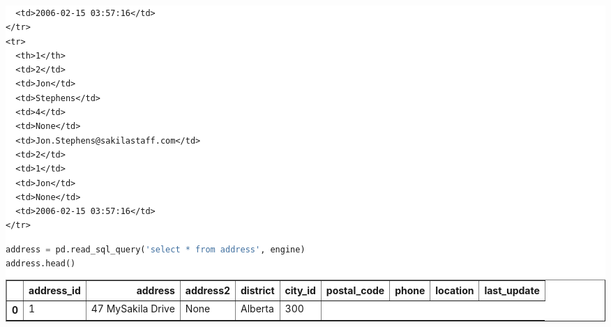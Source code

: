       <td>2006-02-15 03:57:16</td>
    </tr>
    <tr>
      <th>1</th>
      <td>2</td>
      <td>Jon</td>
      <td>Stephens</td>
      <td>4</td>
      <td>None</td>
      <td>Jon.Stephens@sakilastaff.com</td>
      <td>2</td>
      <td>1</td>
      <td>Jon</td>
      <td>None</td>
      <td>2006-02-15 03:57:16</td>
    </tr>
  </tbody>
</table>
</div>




```python
address = pd.read_sql_query('select * from address', engine)
address.head()
```




<div>
<style>
    .dataframe thead tr:only-child th {
        text-align: right;
    }

    .dataframe thead th {
        text-align: left;
    }

    .dataframe tbody tr th {
        vertical-align: top;
    }
</style>
<table border="1" class="dataframe">
  <thead>
    <tr style="text-align: right;">
      <th></th>
      <th>address_id</th>
      <th>address</th>
      <th>address2</th>
      <th>district</th>
      <th>city_id</th>
      <th>postal_code</th>
      <th>phone</th>
      <th>location</th>
      <th>last_update</th>
    </tr>
  </thead>
  <tbody>
    <tr>
      <th>0</th>
      <td>1</td>
      <td>47 MySakila Drive</td>
      <td>None</td>
      <td>Alberta</td>
      <td>300</td>
